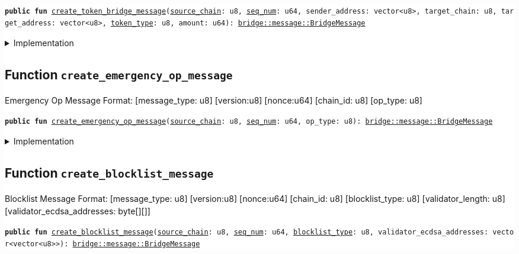 
<pre><code><b>public</b> <b>fun</b> <a href="../../dependencies/bridge/message.md#bridge_message_create_token_bridge_message">create_token_bridge_message</a>(<a href="../../dependencies/bridge/message.md#bridge_message_source_chain">source_chain</a>: u8, <a href="../../dependencies/bridge/message.md#bridge_message_seq_num">seq_num</a>: u64, sender_address: vector&lt;u8&gt;, target_chain: u8, target_address: vector&lt;u8&gt;, <a href="../../dependencies/bridge/message.md#bridge_message_token_type">token_type</a>: u8, amount: u64): <a href="../../dependencies/bridge/message.md#bridge_message_BridgeMessage">bridge::message::BridgeMessage</a>
</code></pre>



<details><summary>Implementation</summary></details>

<a name="bridge_message_create_emergency_op_message"></a>

## Function `create_emergency_op_message`

Emergency Op Message Format:
[message_type: u8]
[version:u8]
[nonce:u64]
[chain_id: u8]
[op_type: u8]


<pre><code><b>public</b> <b>fun</b> <a href="../../dependencies/bridge/message.md#bridge_message_create_emergency_op_message">create_emergency_op_message</a>(<a href="../../dependencies/bridge/message.md#bridge_message_source_chain">source_chain</a>: u8, <a href="../../dependencies/bridge/message.md#bridge_message_seq_num">seq_num</a>: u64, op_type: u8): <a href="../../dependencies/bridge/message.md#bridge_message_BridgeMessage">bridge::message::BridgeMessage</a>
</code></pre>



<details><summary>Implementation</summary></details>

<a name="bridge_message_create_blocklist_message"></a>

## Function `create_blocklist_message`

Blocklist Message Format:
[message_type: u8]
[version:u8]
[nonce:u64]
[chain_id: u8]
[blocklist_type: u8]
[validator_length: u8]
[validator_ecdsa_addresses: byte[][]]


<pre><code><b>public</b> <b>fun</b> <a href="../../dependencies/bridge/message.md#bridge_message_create_blocklist_message">create_blocklist_message</a>(<a href="../../dependencies/bridge/message.md#bridge_message_source_chain">source_chain</a>: u8, <a href="../../dependencies/bridge/message.md#bridge_message_seq_num">seq_num</a>: u64, <a href="../../dependencies/bridge/message.md#bridge_message_blocklist_type">blocklist_type</a>: u8, validator_ecdsa_addresses: vector&lt;vector&lt;u8&gt;&gt;): <a href="../../dependencies/bridge/message.md#bridge_message_BridgeMessage">bridge::message::BridgeMessage</a>
</code></pre>
